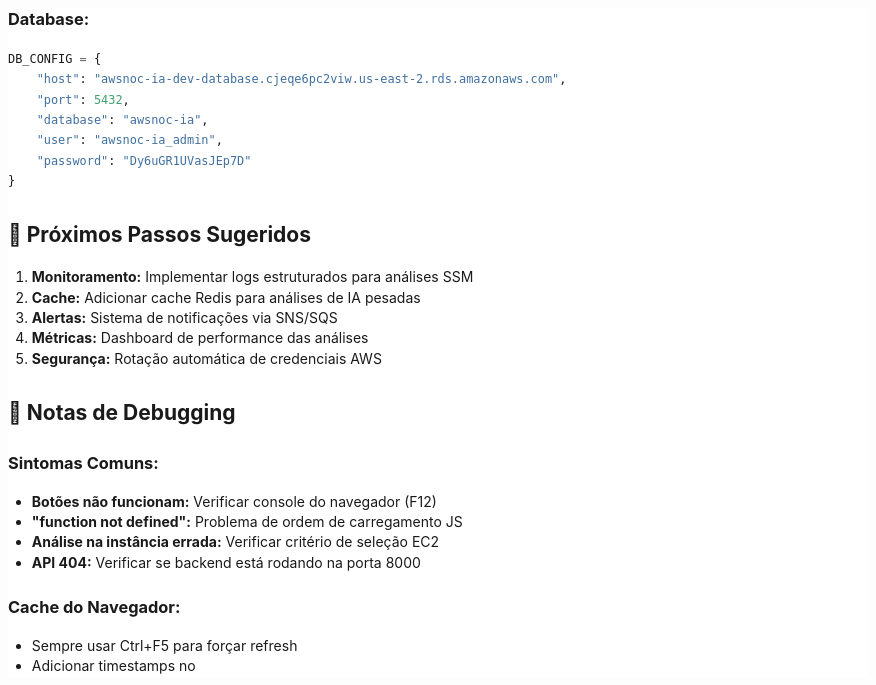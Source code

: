 ### **Database:**
```python
DB_CONFIG = {
    "host": "awsnoc-ia-dev-database.cjeqe6pc2viw.us-east-2.rds.amazonaws.com",
    "port": 5432,
    "database": "awsnoc-ia", 
    "user": "awsnoc-ia_admin",
    "password": "Dy6uGR1UVasJEp7D"
}
```

## 🎯 Próximos Passos Sugeridos

1. **Monitoramento:** Implementar logs estruturados para análises SSM
2. **Cache:** Adicionar cache Redis para análises de IA pesadas
3. **Alertas:** Sistema de notificações via SNS/SQS
4. **Métricas:** Dashboard de performance das análises
5. **Segurança:** Rotação automática de credenciais AWS

## 📝 Notas de Debugging

### **Sintomas Comuns:**
- **Botões não funcionam:** Verificar console do navegador (F12)
- **"function not defined":** Problema de ordem de carregamento JS
- **Análise na instância errada:** Verificar critério de seleção EC2
- **API 404:** Verificar se backend está rodando na porta 8000

### **Cache do Navegador:**
- Sempre usar Ctrl+F5 para forçar refresh
- Adicionar timestamps no <title> para forçar cache bust
- Meta tags anti-cache já configuradas

## 🔗 Links Importantes

- **GitHub:** https://github.com/kassio20/AWSNoc
- **Aplicação:** http://3.13.129.191/
- **Último Commit:** 4cbf466 (Major improvements: AI analysis button fix + Enhanced SSM diagnostics)

---
**💡 Este arquivo serve como memória contextual para futuras sessões de desenvolvimento. Sempre atualize quando fizer mudanças significativas!**
